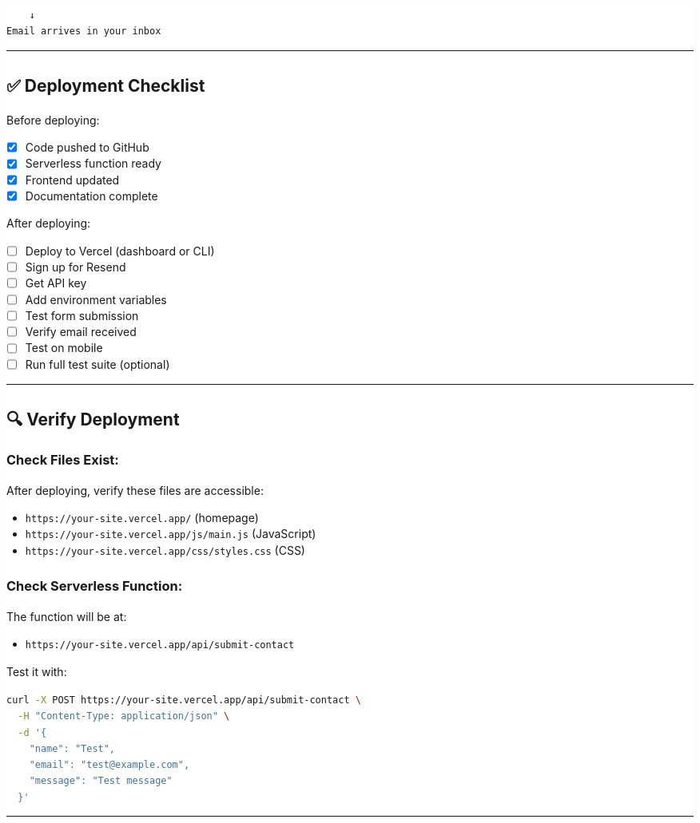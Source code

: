 ```
    ↓
Email arrives in your inbox
```

---

## ✅ Deployment Checklist

Before deploying:
- [x] Code pushed to GitHub
- [x] Serverless function ready
- [x] Frontend updated
- [x] Documentation complete

After deploying:
- [ ] Deploy to Vercel (dashboard or CLI)
- [ ] Sign up for Resend
- [ ] Get API key
- [ ] Add environment variables
- [ ] Test form submission
- [ ] Verify email received
- [ ] Test on mobile
- [ ] Run full test suite (optional)

---

## 🔍 Verify Deployment

### Check Files Exist:
After deploying, verify these files are accessible:

- `https://your-site.vercel.app/` (homepage)
- `https://your-site.vercel.app/js/main.js` (JavaScript)
- `https://your-site.vercel.app/css/styles.css` (CSS)

### Check Serverless Function:
The function will be at:
- `https://your-site.vercel.app/api/submit-contact`

Test it with:
```bash
curl -X POST https://your-site.vercel.app/api/submit-contact \
  -H "Content-Type: application/json" \
  -d '{
    "name": "Test",
    "email": "test@example.com",
    "message": "Test message"
  }'
```

---
